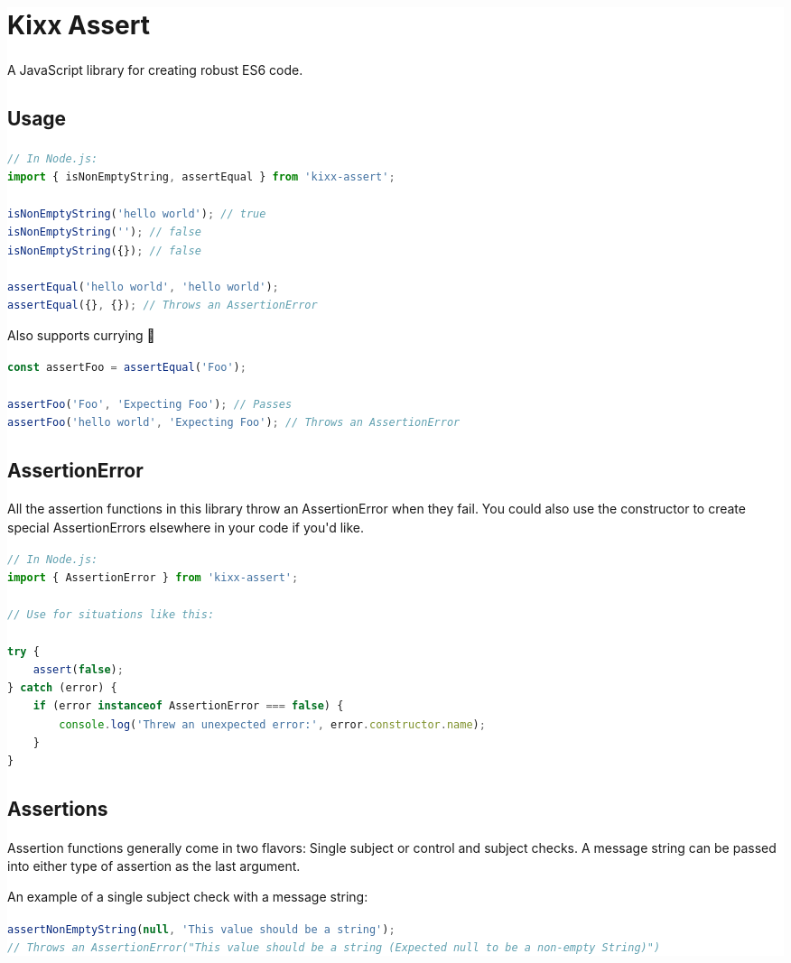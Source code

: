 # Kixx Assert
A JavaScript library for creating robust ES6 code.

## Usage
```js
// In Node.js:
import { isNonEmptyString, assertEqual } from 'kixx-assert';

isNonEmptyString('hello world'); // true
isNonEmptyString(''); // false
isNonEmptyString({}); // false

assertEqual('hello world', 'hello world');
assertEqual({}, {}); // Throws an AssertionError
```

Also supports currying :tada:

```js
const assertFoo = assertEqual('Foo');

assertFoo('Foo', 'Expecting Foo'); // Passes
assertFoo('hello world', 'Expecting Foo'); // Throws an AssertionError
```

## AssertionError
All the assertion functions in this library throw an AssertionError when they fail. You could also use the constructor to create special AssertionErrors elsewhere in your code if you'd like.

```js
// In Node.js:
import { AssertionError } from 'kixx-assert';

// Use for situations like this:

try {
    assert(false);
} catch (error) {
    if (error instanceof AssertionError === false) {
        console.log('Threw an unexpected error:', error.constructor.name);
    }
}
```

## Assertions
Assertion functions generally come in two flavors: Single subject or control and subject checks. A message string can be passed into either type of assertion as the last argument.

An example of a single subject check with a message string:

```js
assertNonEmptyString(null, 'This value should be a string');
// Throws an AssertionError("This value should be a string (Expected null to be a non-empty String)")
```
